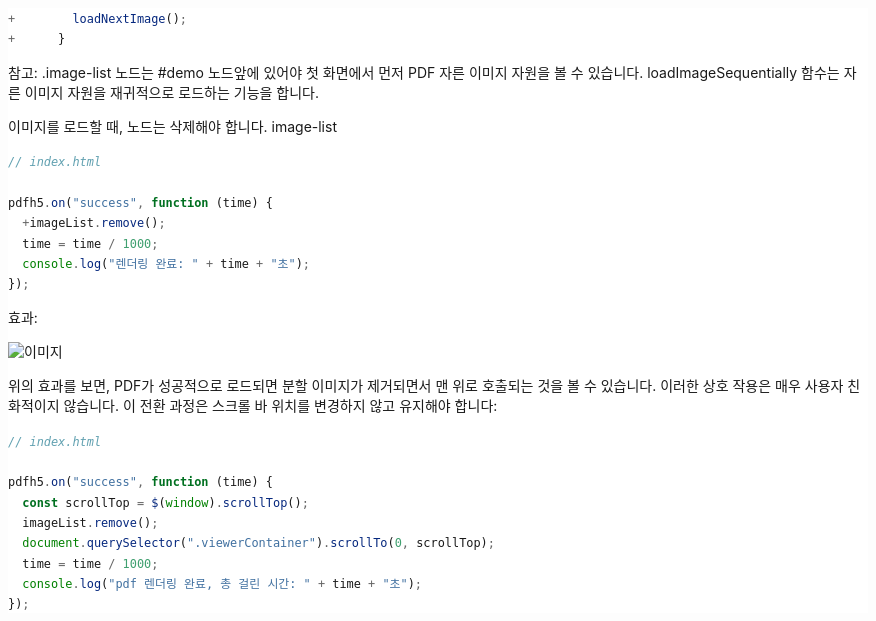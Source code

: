 ```js
+        loadNextImage();
+      }
```

참고: .image-list 노드는 #demo 노드앞에 있어야 첫 화면에서 먼저 PDF 자른 이미지 자원을 볼 수 있습니다. loadImageSequentially 함수는 자른 이미지 자원을 재귀적으로 로드하는 기능을 합니다.

이미지를 로드할 때, 노드는 삭제해야 합니다. image-list

```js
// index.html

pdfh5.on("success", function (time) {
  +imageList.remove();
  time = time / 1000;
  console.log("렌더링 완료: " + time + "초");
});
```



<ins class="adsbygoogle"
     style="display:block"
     data-ad-client="ca-pub-4877378276818686"
     data-ad-slot="1898504329"
     data-ad-format="auto"
     data-full-width-responsive="true"></ins>

<script>
     (adsbygoogle = window.adsbygoogle || []).push({});
</script>

효과:

![이미지](https://miro.medium.com/v2/resize:fit:400/1*vDNwCJmngtkbiZQO6Pu0ZA.gif)

위의 효과를 보면, PDF가 성공적으로 로드되면 분할 이미지가 제거되면서 맨 위로 호출되는 것을 볼 수 있습니다. 이러한 상호 작용은 매우 사용자 친화적이지 않습니다. 이 전환 과정은 스크롤 바 위치를 변경하지 않고 유지해야 합니다:

```js
// index.html

pdfh5.on("success", function (time) {
  const scrollTop = $(window).scrollTop();
  imageList.remove();
  document.querySelector(".viewerContainer").scrollTo(0, scrollTop);
  time = time / 1000;
  console.log("pdf 렌더링 완료, 총 걸린 시간: " + time + "초");
});
```



<ins class="adsbygoogle"
     style="display:block"
     data-ad-client="ca-pub-4877378276818686"
     data-ad-slot="1898504329"
     data-ad-format="auto"
     data-full-width-responsive="true"></ins>
